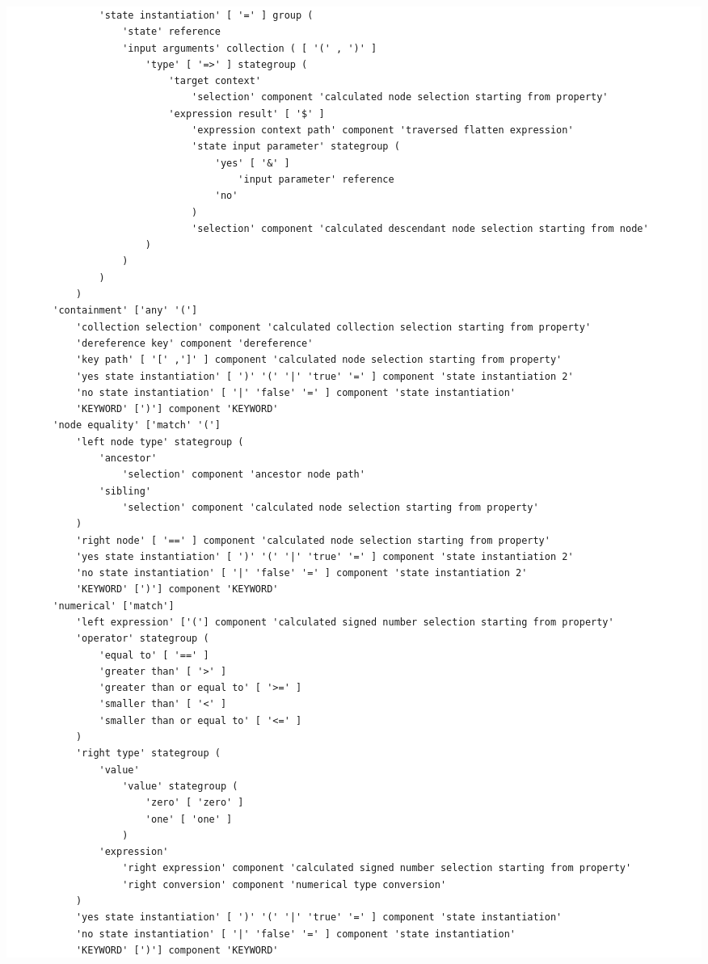 ```
				'state instantiation' [ '=' ] group (
					'state' reference
					'input arguments' collection ( [ '(' , ')' ]
						'type' [ '=>' ] stategroup (
							'target context'
								'selection' component 'calculated node selection starting from property'
							'expression result' [ '$' ]
								'expression context path' component 'traversed flatten expression'
								'state input parameter' stategroup (
									'yes' [ '&' ]
										'input parameter' reference
									'no'
								)
								'selection' component 'calculated descendant node selection starting from node'
						)
					)
				)
			)
		'containment' ['any' '(']
			'collection selection' component 'calculated collection selection starting from property'
			'dereference key' component 'dereference'
			'key path' [ '[' ,']' ] component 'calculated node selection starting from property'
			'yes state instantiation' [ ')' '(' '|' 'true' '=' ] component 'state instantiation 2'
			'no state instantiation' [ '|' 'false' '=' ] component 'state instantiation'
			'KEYWORD' [')'] component 'KEYWORD'
		'node equality' ['match' '(']
			'left node type' stategroup (
				'ancestor'
					'selection' component 'ancestor node path'
				'sibling'
					'selection' component 'calculated node selection starting from property'
			)
			'right node' [ '==' ] component 'calculated node selection starting from property'
			'yes state instantiation' [ ')' '(' '|' 'true' '=' ] component 'state instantiation 2'
			'no state instantiation' [ '|' 'false' '=' ] component 'state instantiation 2'
			'KEYWORD' [')'] component 'KEYWORD'
		'numerical' ['match']
			'left expression' ['('] component 'calculated signed number selection starting from property'
			'operator' stategroup (
				'equal to' [ '==' ]
				'greater than' [ '>' ]
				'greater than or equal to' [ '>=' ]
				'smaller than' [ '<' ]
				'smaller than or equal to' [ '<=' ]
			)
			'right type' stategroup (
				'value'
					'value' stategroup (
						'zero' [ 'zero' ]
						'one' [ 'one' ]
					)
				'expression'
					'right expression' component 'calculated signed number selection starting from property'
					'right conversion' component 'numerical type conversion'
			)
			'yes state instantiation' [ ')' '(' '|' 'true' '=' ] component 'state instantiation'
			'no state instantiation' [ '|' 'false' '=' ] component 'state instantiation'
			'KEYWORD' [')'] component 'KEYWORD'
```
